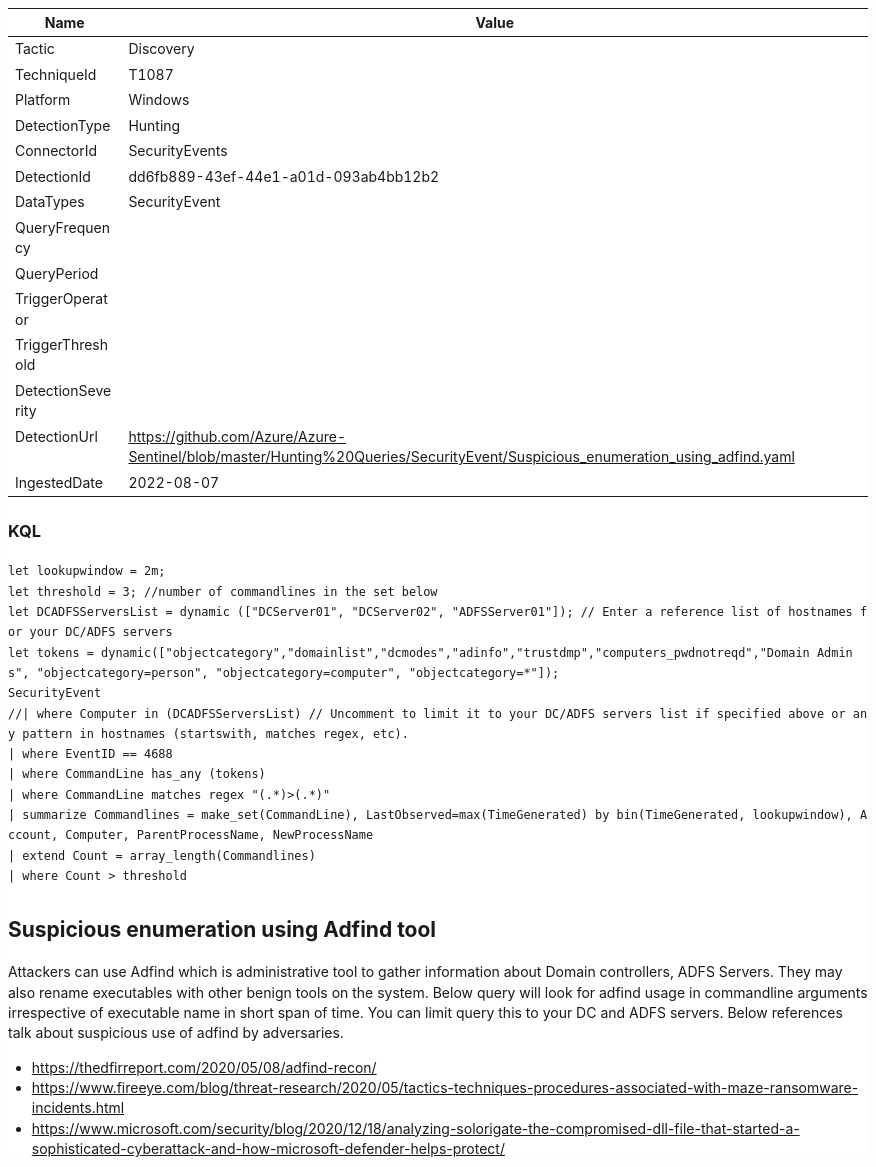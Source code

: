 |Name | Value |
| --- | --- |
|Tactic | Discovery|
|TechniqueId | T1087|
|Platform | Windows|
|DetectionType | Hunting |
|ConnectorId | SecurityEvents |
|DetectionId | dd6fb889-43ef-44e1-a01d-093ab4bb12b2 |
|DataTypes | SecurityEvent |
|QueryFrequency |  |
|QueryPeriod |  |
|TriggerOperator |  |
|TriggerThreshold |  |
|DetectionSeverity |  |
|DetectionUrl | https://github.com/Azure/Azure-Sentinel/blob/master/Hunting%20Queries/SecurityEvent/Suspicious_enumeration_using_adfind.yaml |
|IngestedDate | 2022-08-07 |

### KQL
```kql
let lookupwindow = 2m;
let threshold = 3; //number of commandlines in the set below
let DCADFSServersList = dynamic (["DCServer01", "DCServer02", "ADFSServer01"]); // Enter a reference list of hostnames for your DC/ADFS servers
let tokens = dynamic(["objectcategory","domainlist","dcmodes","adinfo","trustdmp","computers_pwdnotreqd","Domain Admins", "objectcategory=person", "objectcategory=computer", "objectcategory=*"]);
SecurityEvent
//| where Computer in (DCADFSServersList) // Uncomment to limit it to your DC/ADFS servers list if specified above or any pattern in hostnames (startswith, matches regex, etc).
| where EventID == 4688
| where CommandLine has_any (tokens)
| where CommandLine matches regex "(.*)>(.*)"
| summarize Commandlines = make_set(CommandLine), LastObserved=max(TimeGenerated) by bin(TimeGenerated, lookupwindow), Account, Computer, ParentProcessName, NewProcessName
| extend Count = array_length(Commandlines)
| where Count > threshold

```

## Suspicious enumeration using Adfind tool

Attackers can use Adfind which is administrative tool to gather information about Domain controllers, ADFS Servers. They may also rename executables with other benign tools on the system.
Below query will look for adfind usage in commandline arguments irrespective of executable name in short span of time. You can limit query this to your DC and ADFS servers.
Below references talk about suspicious use of adfind by adversaries.
- https://thedfirreport.com/2020/05/08/adfind-recon/
- https://www.fireeye.com/blog/threat-research/2020/05/tactics-techniques-procedures-associated-with-maze-ransomware-incidents.html
- https://www.microsoft.com/security/blog/2020/12/18/analyzing-solorigate-the-compromised-dll-file-that-started-a-sophisticated-cyberattack-and-how-microsoft-defender-helps-protect/
